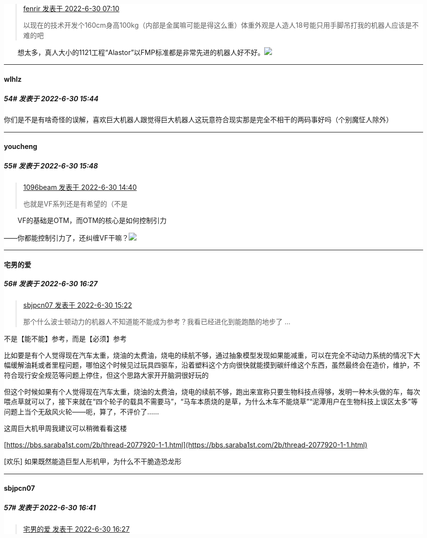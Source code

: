 <blockquote><a href="httphttps://bbs.saraba1st.com/2b/forum.php?mod=redirect&amp;goto=findpost&amp;pid=56467311&amp;ptid=2078606" target="_blank">fenrir 发表于 2022-6-30 07:10</a>

以现在的技术开发个160cm身高100kg（内部是金属嘛可能是得这么重）体重外观是人造人18号能只用手脚吊打我的机器人应该是不难的吧</blockquote>　　想太多，真人大小的1121工程“Alastor”以FMP标准都是非常先进的机器人好不好。<img src="https://static.saraba1st.com/image/smiley/face2017/068.png" referrerpolicy="no-referrer">

*****

####  wlhlz  
##### 54#       发表于 2022-6-30 15:44

你们是不是有啥奇怪的误解，喜欢巨大机器人跟觉得巨大机器人这玩意符合现实那是完全不相干的两码事好吗（个别魔怔人除外）

*****

####  youcheng  
##### 55#       发表于 2022-6-30 15:48

<blockquote><a href="httphttps://bbs.saraba1st.com/2b/forum.php?mod=redirect&amp;goto=findpost&amp;pid=56471824&amp;ptid=2078606" target="_blank">1096beam 发表于 2022-6-30 14:40</a>

也就是VF系列还是有希望的（不是</blockquote>　　VF的基础是OTM，而OTM的核心是如何控制引力

——你都能控制引力了，还纠缠VF干嘛？<img src="https://static.saraba1st.com/image/smiley/face2017/068.png" referrerpolicy="no-referrer">

*****

####  宅男的爱  
##### 56#       发表于 2022-6-30 16:27

<blockquote><a href="httphttps://bbs.saraba1st.com/2b/forum.php?mod=redirect&amp;goto=findpost&amp;pid=56472258&amp;ptid=2078606" target="_blank">sbjpcn07 发表于 2022-6-30 15:22</a>

那个什么波士顿动力的机器人不知道能不能成为参考？我看已经进化到能跑酷的地步了 ...</blockquote>
不是【能不能】参考，而是【必须】参考

比如要是有个人觉得现在汽车太重，烧油的太费油，烧电的续航不够，通过抽象模型发现如果能减重，可以在完全不动动力系统的情况下大幅缓解油耗或者里程问题，哪怕这个时候见过玩具四驱车，沿着塑料这个方向很快就能摸到碳纤维这个东西，虽然最终会在造价，维护，不符合现行安全规范等问题上停住，但这个思路大家开开脑洞很好玩的

但这个时候如果有个人觉得现在汽车太重，烧油的太费油，烧电的续航不够，跑出来宣称只要生物科技点得够，发明一种木头做的车，每次喂点草就可以了，接下来就在“四个轮子的载具不需要马”，“马车本质烧的是草，为什么木车不能烧草”“泥潭用户在生物科技上误区太多”等问题上当个无敌风火轮——呃，算了，不评价了……

这周巨大机甲周我建议可以稍微看看这楼

[https://bbs.saraba1st.com/2b/thread-2077920-1-1.html](https://bbs.saraba1st.com/2b/thread-2077920-1-1.html)

[欢乐] 如果既然能造巨型人形机甲，为什么不干脆造恐龙形

*****

####  sbjpcn07  
##### 57#       发表于 2022-6-30 16:41

<blockquote><a href="httphttps://bbs.saraba1st.com/2b/forum.php?mod=redirect&amp;goto=findpost&amp;pid=56472976&amp;ptid=2078606" target="_blank">宅男的爱 发表于 2022-6-30 16:27</a>
